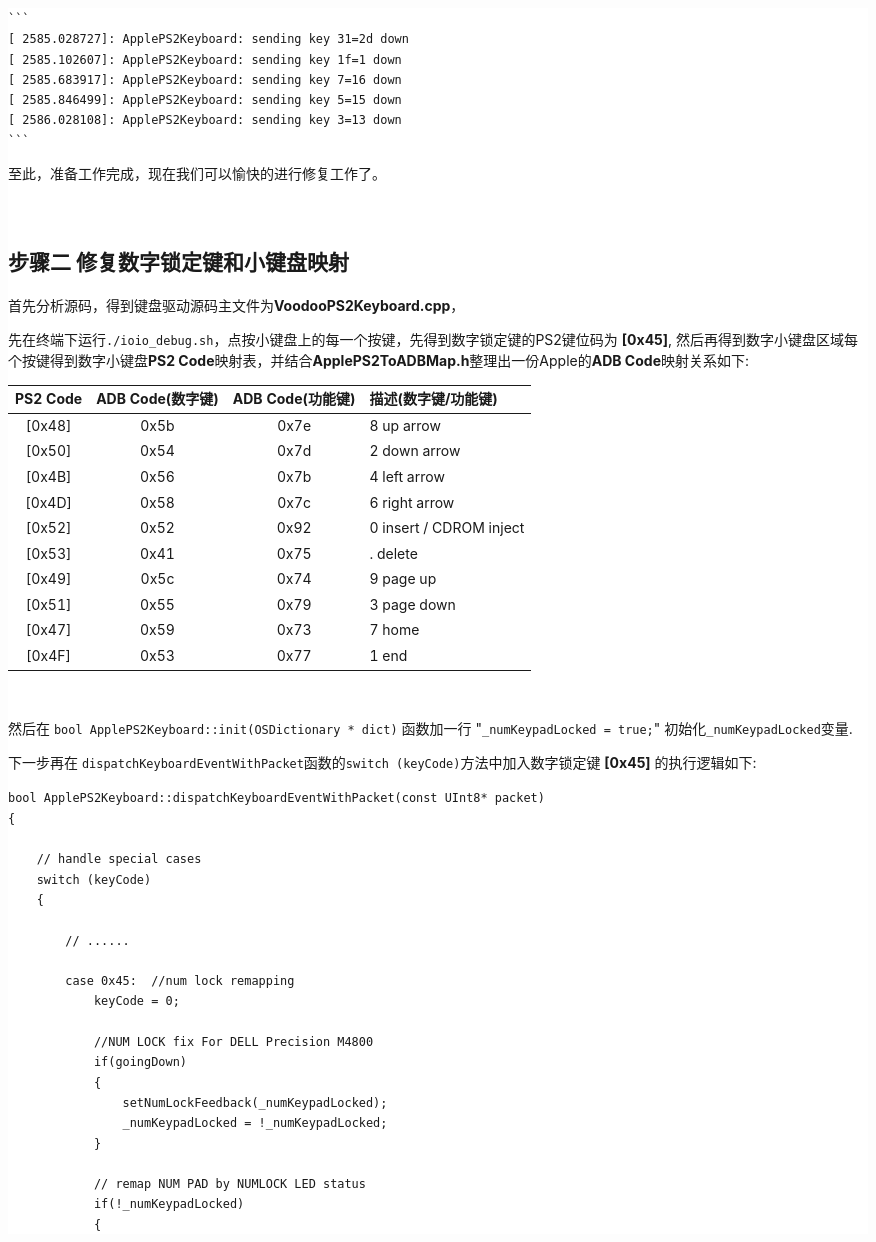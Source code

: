     ```
    [ 2585.028727]: ApplePS2Keyboard: sending key 31=2d down
    [ 2585.102607]: ApplePS2Keyboard: sending key 1f=1 down
    [ 2585.683917]: ApplePS2Keyboard: sending key 7=16 down
    [ 2585.846499]: ApplePS2Keyboard: sending key 5=15 down
    [ 2586.028108]: ApplePS2Keyboard: sending key 3=13 down
    ```
至此，准备工作完成，现在我们可以愉快的进行修复工作了。

&nbsp;

## **步骤二** 修复数字锁定键和小键盘映射
首先分析源码，得到键盘驱动源码主文件为**VoodooPS2Keyboard.cpp**，

先在终端下运行`./ioio_debug.sh`，点按小键盘上的每一个按键，先得到数字锁定键的PS2键位码为 **[0x45]**, 然后再得到数字小键盘区域每个按键得到数字小键盘**PS2 Code**映射表，并结合**ApplePS2ToADBMap.h**整理出一份Apple的**ADB Code**映射关系如下:

| PS2 Code | ADB Code(数字键) | ADB Code(功能键) | 描述(数字键/功能键) |
| :------: | :------: | :------: | :------ |
| [0x48] | 0x5b | 0x7e | 8 up arrow |
| [0x50] | 0x54 | 0x7d | 2 down arrow |
| [0x4B] | 0x56 | 0x7b | 4 left arrow |
| [0x4D] | 0x58 | 0x7c | 6 right arrow |    
| [0x52] | 0x52 | 0x92 | 0 insert / CDROM inject |
| [0x53] | 0x41 | 0x75 | . delete |
| [0x49] | 0x5c | 0x74 | 9 page up |
| [0x51] | 0x55 | 0x79 | 3 page down |
| [0x47] | 0x59 | 0x73 | 7 home |
| [0x4F] | 0x53 | 0x77 | 1 end |

&nbsp;

然后在 `bool ApplePS2Keyboard::init(OSDictionary * dict)` 函数加一行 "`_numKeypadLocked = true;`" 初始化`_numKeypadLocked`变量.

下一步再在 `dispatchKeyboardEventWithPacket`函数的`switch (keyCode)`方法中加入数字锁定键 **[0x45]** 的执行逻辑如下:
```
bool ApplePS2Keyboard::dispatchKeyboardEventWithPacket(const UInt8* packet)
{

    // handle special cases
    switch (keyCode)
    {

        // ......    

        case 0x45:  //num lock remapping
            keyCode = 0;

            //NUM LOCK fix For DELL Precision M4800
            if(goingDown)
            {
                setNumLockFeedback(_numKeypadLocked);
                _numKeypadLocked = !_numKeypadLocked;
            }

            // remap NUM PAD by NUMLOCK LED status
            if(!_numKeypadLocked)
            {
```